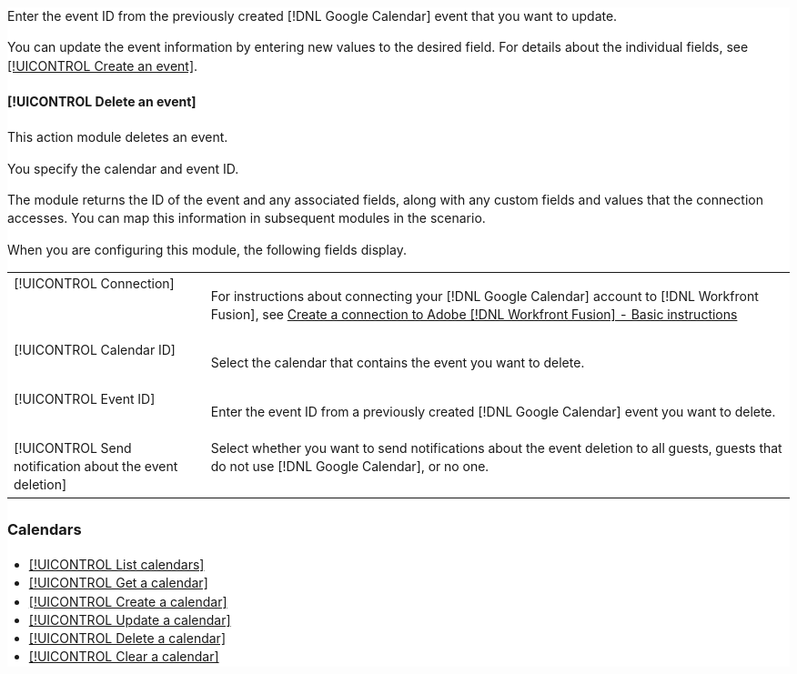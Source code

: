    <td> <p>Enter the event ID from the previously created [!DNL Google Calendar] event that you want to update.</p> </td> 
  </tr> 
 </tbody> 
</table>

You can update the event information by entering new values to the desired field. For details about the individual fields, see [[!UICONTROL Create an event]](#create-an-event).

#### [!UICONTROL Delete an event]

This action module deletes an event.

You specify the calendar and event ID.

The module returns the ID of the  event and any associated fields, along with any custom fields and values that the connection accesses. You can map this information in subsequent modules in the scenario.

When you are configuring this module, the following fields display.

<table style="table-layout:auto"> 
 <col> 
 <col> 
 <tbody> 
  <tr> 
   <td>[!UICONTROL Connection] </td> 
   <td> <p>For instructions about connecting your [!DNL Google Calendar] account to [!DNL Workfront Fusion], see <a href="/help/workfront-fusion/create-scenarios/connect-to-apps/connect-to-fusion-general.md" class="MCXref xref" data-mc-variable-override="">Create a connection to Adobe [!DNL Workfront Fusion] - Basic instructions</a></p> </td> 
  </tr> 
  <tr> 
   <td>[!UICONTROL Calendar ID]</td> 
   <td> <p>Select the calendar that contains the event you want to delete.</p> </td> 
  </tr> 
  <tr> 
   <td>[!UICONTROL Event ID]</td> 
   <td> <p> Enter the event ID from a previously created [!DNL Google Calendar] event you want to delete.</p> </td> 
  </tr> 
  <tr> 
   <td>[!UICONTROL Send notification about the event deletion]</td> 
   <td>Select whether you want to send notifications about the event deletion to all guests, guests that do not use [!DNL Google Calendar], or no one.</td> 
  </tr> 
 </tbody> 
</table>

### Calendars 

* [[!UICONTROL List calendars]](#list-calendars)
* [[!UICONTROL Get a calendar]](#get-a-calendar)
* [[!UICONTROL Create a calendar]](#create-a-calendar)
* [[!UICONTROL Update a calendar]](#update-a-calendar)
* [[!UICONTROL Delete a calendar]](#delete-a-calendar)
* [[!UICONTROL Clear a calendar]](#clear-a-calendar)
